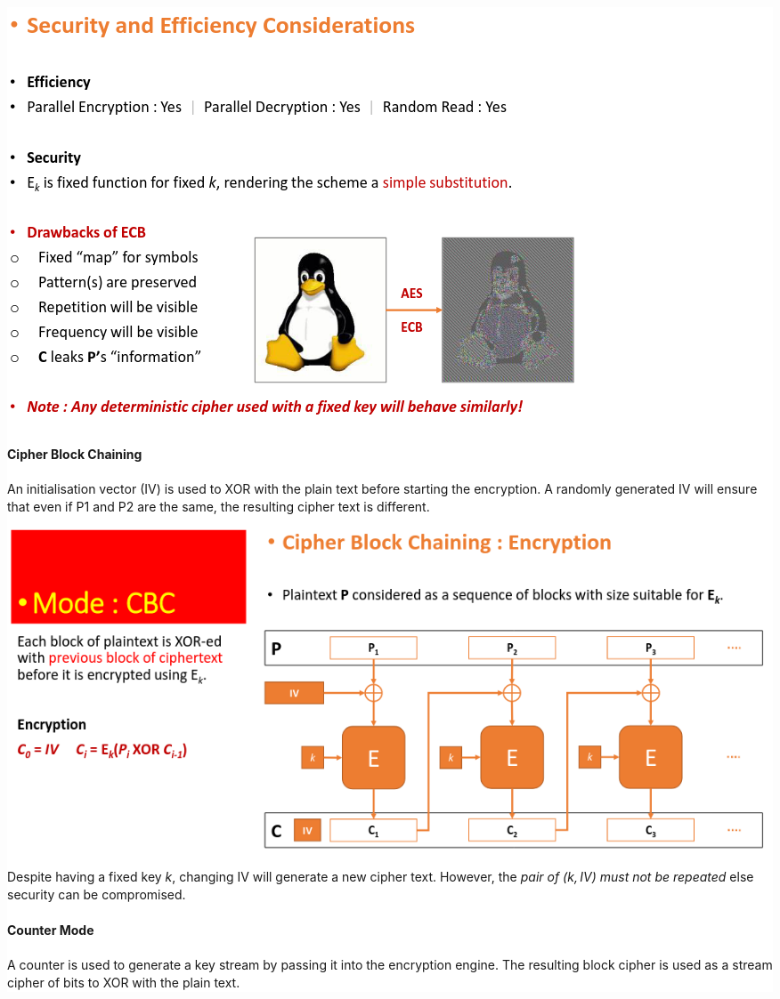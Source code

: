 ![](Pics/Pasted%20image%2020231113124448.png)
#### Cipher Block Chaining
An initialisation vector (IV) is used to XOR with the plain text before starting the encryption. A randomly generated IV will ensure that even if P1 and P2 are the same, the resulting cipher text is different.
![](Pics/Pasted%20image%2020231113124548.png)
Despite having a fixed key $k$, changing IV will generate a new cipher text. However, the *pair of  $(k, IV)$ must not be repeated* else security can be compromised.
#### Counter Mode
A counter is used to generate a key stream by passing it into the encryption engine. The resulting block cipher is used as a stream cipher of bits to XOR with the plain text.